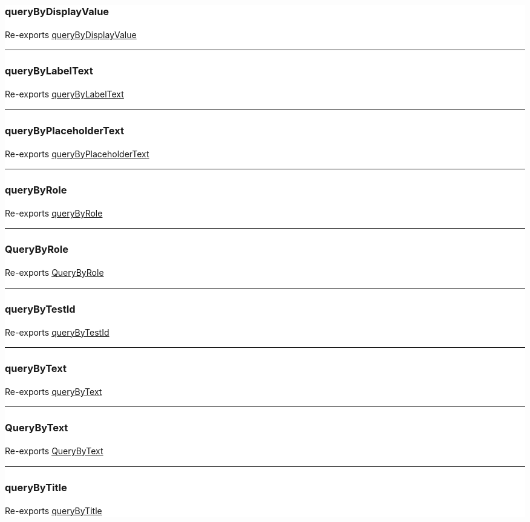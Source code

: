 ### queryByDisplayValue

Re-exports [queryByDisplayValue](../../functions/queryByDisplayValue.md)

***

### queryByLabelText

Re-exports [queryByLabelText](../../functions/queryByLabelText.md)

***

### queryByPlaceholderText

Re-exports [queryByPlaceholderText](../../functions/queryByPlaceholderText.md)

***

### queryByRole

Re-exports [queryByRole](../../functions/queryByRole.md)

***

### QueryByRole

Re-exports [QueryByRole](../../type-aliases/QueryByRole.md)

***

### queryByTestId

Re-exports [queryByTestId](../../functions/queryByTestId.md)

***

### queryByText

Re-exports [queryByText](../../functions/queryByText.md)

***

### QueryByText

Re-exports [QueryByText](../../type-aliases/QueryByText.md)

***

### queryByTitle

Re-exports [queryByTitle](../../functions/queryByTitle.md)
